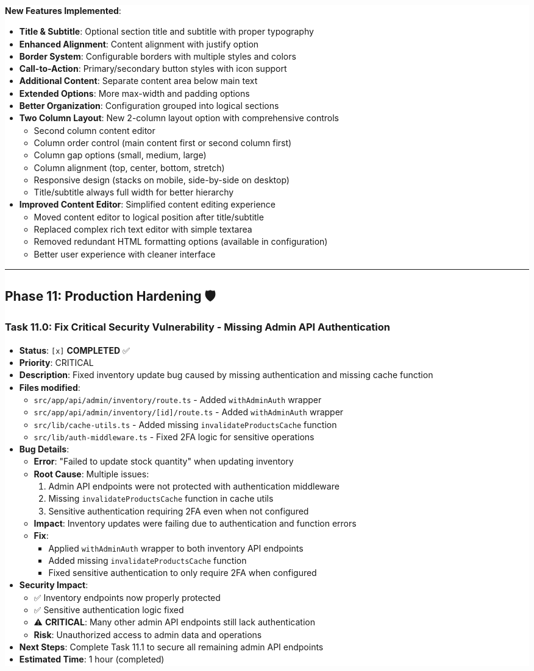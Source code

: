 **New Features Implemented**:
- **Title & Subtitle**: Optional section title and subtitle with proper typography
- **Enhanced Alignment**: Content alignment with justify option
- **Border System**: Configurable borders with multiple styles and colors
- **Call-to-Action**: Primary/secondary button styles with icon support
- **Additional Content**: Separate content area below main text
- **Extended Options**: More max-width and padding options
- **Better Organization**: Configuration grouped into logical sections
- **Two Column Layout**: New 2-column layout option with comprehensive controls
  - Second column content editor
  - Column order control (main content first or second column first)
  - Column gap options (small, medium, large)
  - Column alignment (top, center, bottom, stretch)
  - Responsive design (stacks on mobile, side-by-side on desktop)
  - Title/subtitle always full width for better hierarchy
- **Improved Content Editor**: Simplified content editing experience
  - Moved content editor to logical position after title/subtitle
  - Replaced complex rich text editor with simple textarea
  - Removed redundant HTML formatting options (available in configuration)
  - Better user experience with cleaner interface

---

## Phase 11: Production Hardening 🛡️

### Task 11.0: Fix Critical Security Vulnerability - Missing Admin API Authentication
- **Status**: `[x]` **COMPLETED** ✅
- **Priority**: CRITICAL
- **Description**: Fixed inventory update bug caused by missing authentication and missing cache function
- **Files modified**:
  - `src/app/api/admin/inventory/route.ts` - Added `withAdminAuth` wrapper
  - `src/app/api/admin/inventory/[id]/route.ts` - Added `withAdminAuth` wrapper
  - `src/lib/cache-utils.ts` - Added missing `invalidateProductsCache` function
  - `src/lib/auth-middleware.ts` - Fixed 2FA logic for sensitive operations
- **Bug Details**:
  - **Error**: "Failed to update stock quantity" when updating inventory
  - **Root Cause**: Multiple issues:
    1. Admin API endpoints were not protected with authentication middleware
    2. Missing `invalidateProductsCache` function in cache utils
    3. Sensitive authentication requiring 2FA even when not configured
  - **Impact**: Inventory updates were failing due to authentication and function errors
  - **Fix**: 
    - Applied `withAdminAuth` wrapper to both inventory API endpoints
    - Added missing `invalidateProductsCache` function
    - Fixed sensitive authentication to only require 2FA when configured
- **Security Impact**: 
  - ✅ Inventory endpoints now properly protected
  - ✅ Sensitive authentication logic fixed
  - ⚠️ **CRITICAL**: Many other admin API endpoints still lack authentication
  - **Risk**: Unauthorized access to admin data and operations
- **Next Steps**: Complete Task 11.1 to secure all remaining admin API endpoints
- **Estimated Time**: 1 hour (completed)
